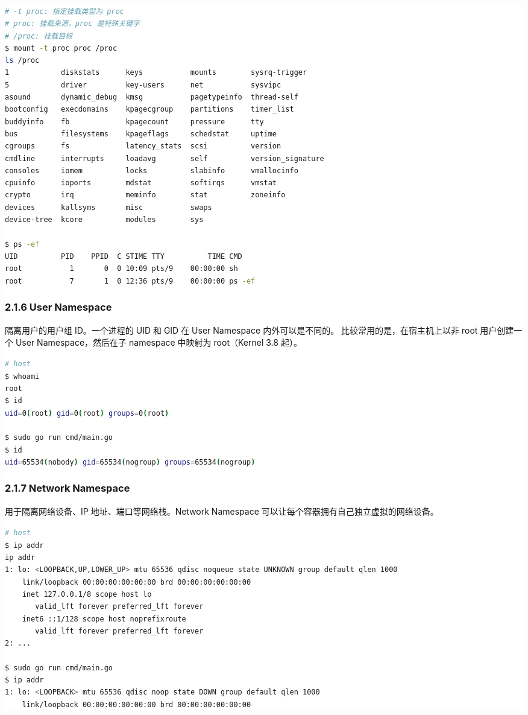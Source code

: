 ```sh
# -t proc: 指定挂载类型为 proc
# proc: 挂载来源，proc 是特殊关键字
# /proc: 挂载目标
$ mount -t proc proc /proc
ls /proc
1            diskstats      keys           mounts        sysrq-trigger
5            driver         key-users      net           sysvipc
asound       dynamic_debug  kmsg           pagetypeinfo  thread-self
bootconfig   execdomains    kpagecgroup    partitions    timer_list
buddyinfo    fb             kpagecount     pressure      tty
bus          filesystems    kpageflags     schedstat     uptime
cgroups      fs             latency_stats  scsi          version
cmdline      interrupts     loadavg        self          version_signature
consoles     iomem          locks          slabinfo      vmallocinfo
cpuinfo      ioports        mdstat         softirqs      vmstat
crypto       irq            meminfo        stat          zoneinfo
devices      kallsyms       misc           swaps
device-tree  kcore          modules        sys

$ ps -ef
UID          PID    PPID  C STIME TTY          TIME CMD
root           1       0  0 10:09 pts/9    00:00:00 sh
root           7       1  0 12:36 pts/9    00:00:00 ps -ef
```

### 2.1.6 User Namespace

隔离用户的用户组 ID。一个进程的 UID 和 GID 在 User Namespace 内外可以是不同的。
比较常用的是，在宿主机上以非 root 用户创建一个 User Namespace，然后在子 namespace 中映射为 root（Kernel 3.8 起）。

```sh
# host
$ whoami
root
$ id
uid=0(root) gid=0(root) groups=0(root)

$ sudo go run cmd/main.go
$ id
uid=65534(nobody) gid=65534(nogroup) groups=65534(nogroup)
```

### 2.1.7 Network Namespace

用于隔离网络设备、IP 地址、端口等网络栈。Network Namespace 可以让每个容器拥有自己独立虚拟的网络设备。

```sh
# host
$ ip addr
ip addr
1: lo: <LOOPBACK,UP,LOWER_UP> mtu 65536 qdisc noqueue state UNKNOWN group default qlen 1000
    link/loopback 00:00:00:00:00:00 brd 00:00:00:00:00:00
    inet 127.0.0.1/8 scope host lo
       valid_lft forever preferred_lft forever
    inet6 ::1/128 scope host noprefixroute 
       valid_lft forever preferred_lft forever
2: ...

$ sudo go run cmd/main.go 
$ ip addr
1: lo: <LOOPBACK> mtu 65536 qdisc noop state DOWN group default qlen 1000
    link/loopback 00:00:00:00:00:00 brd 00:00:00:00:00:00
```
